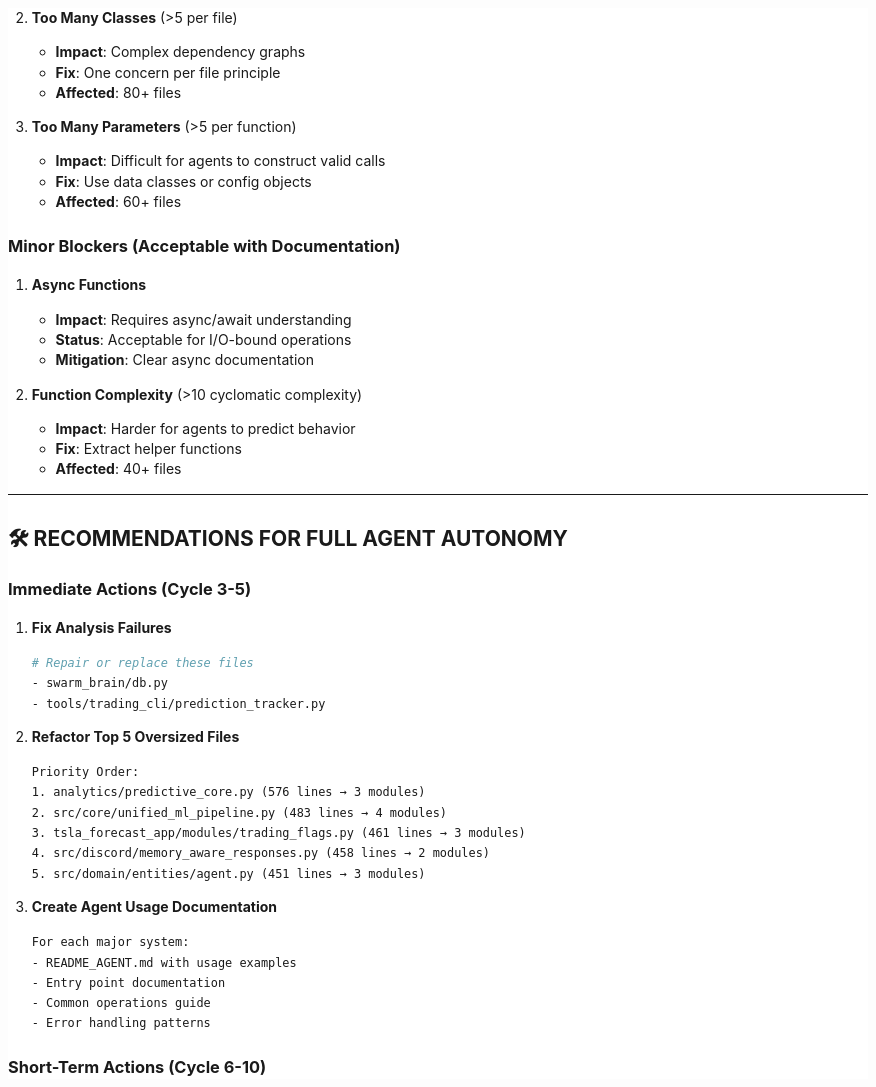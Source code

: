 2. **Too Many Classes** (>5 per file)
   - **Impact**: Complex dependency graphs
   - **Fix**: One concern per file principle
   - **Affected**: 80+ files

3. **Too Many Parameters** (>5 per function)
   - **Impact**: Difficult for agents to construct valid calls
   - **Fix**: Use data classes or config objects
   - **Affected**: 60+ files

### **Minor Blockers (Acceptable with Documentation)**

1. **Async Functions**
   - **Impact**: Requires async/await understanding
   - **Status**: Acceptable for I/O-bound operations
   - **Mitigation**: Clear async documentation

2. **Function Complexity** (>10 cyclomatic complexity)
   - **Impact**: Harder for agents to predict behavior
   - **Fix**: Extract helper functions
   - **Affected**: 40+ files

---

## 🛠️ RECOMMENDATIONS FOR FULL AGENT AUTONOMY

### **Immediate Actions (Cycle 3-5)**

1. **Fix Analysis Failures**
   ```bash
   # Repair or replace these files
   - swarm_brain/db.py
   - tools/trading_cli/prediction_tracker.py
   ```

2. **Refactor Top 5 Oversized Files**
   ```
   Priority Order:
   1. analytics/predictive_core.py (576 lines → 3 modules)
   2. src/core/unified_ml_pipeline.py (483 lines → 4 modules)
   3. tsla_forecast_app/modules/trading_flags.py (461 lines → 3 modules)
   4. src/discord/memory_aware_responses.py (458 lines → 2 modules)
   5. src/domain/entities/agent.py (451 lines → 3 modules)
   ```

3. **Create Agent Usage Documentation**
   ```
   For each major system:
   - README_AGENT.md with usage examples
   - Entry point documentation
   - Common operations guide
   - Error handling patterns
   ```

### **Short-Term Actions (Cycle 6-10)**
